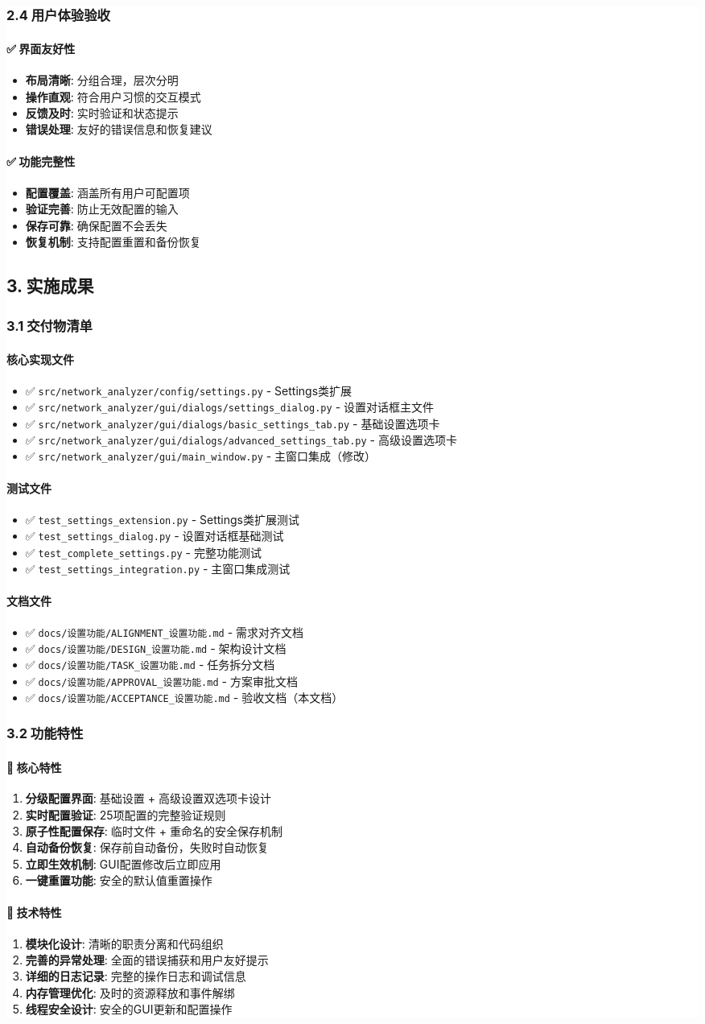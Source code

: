 ### 2.4 用户体验验收

#### ✅ 界面友好性
- **布局清晰**: 分组合理，层次分明
- **操作直观**: 符合用户习惯的交互模式
- **反馈及时**: 实时验证和状态提示
- **错误处理**: 友好的错误信息和恢复建议

#### ✅ 功能完整性
- **配置覆盖**: 涵盖所有用户可配置项
- **验证完善**: 防止无效配置的输入
- **保存可靠**: 确保配置不会丢失
- **恢复机制**: 支持配置重置和备份恢复

## 3. 实施成果

### 3.1 交付物清单

#### 核心实现文件
- ✅ `src/network_analyzer/config/settings.py` - Settings类扩展
- ✅ `src/network_analyzer/gui/dialogs/settings_dialog.py` - 设置对话框主文件
- ✅ `src/network_analyzer/gui/dialogs/basic_settings_tab.py` - 基础设置选项卡
- ✅ `src/network_analyzer/gui/dialogs/advanced_settings_tab.py` - 高级设置选项卡
- ✅ `src/network_analyzer/gui/main_window.py` - 主窗口集成（修改）

#### 测试文件
- ✅ `test_settings_extension.py` - Settings类扩展测试
- ✅ `test_settings_dialog.py` - 设置对话框基础测试
- ✅ `test_complete_settings.py` - 完整功能测试
- ✅ `test_settings_integration.py` - 主窗口集成测试

#### 文档文件
- ✅ `docs/设置功能/ALIGNMENT_设置功能.md` - 需求对齐文档
- ✅ `docs/设置功能/DESIGN_设置功能.md` - 架构设计文档
- ✅ `docs/设置功能/TASK_设置功能.md` - 任务拆分文档
- ✅ `docs/设置功能/APPROVAL_设置功能.md` - 方案审批文档
- ✅ `docs/设置功能/ACCEPTANCE_设置功能.md` - 验收文档（本文档）

### 3.2 功能特性

#### 🎯 核心特性
1. **分级配置界面**: 基础设置 + 高级设置双选项卡设计
2. **实时配置验证**: 25项配置的完整验证规则
3. **原子性配置保存**: 临时文件 + 重命名的安全保存机制
4. **自动备份恢复**: 保存前自动备份，失败时自动恢复
5. **立即生效机制**: GUI配置修改后立即应用
6. **一键重置功能**: 安全的默认值重置操作

#### 🔧 技术特性
1. **模块化设计**: 清晰的职责分离和代码组织
2. **完善的异常处理**: 全面的错误捕获和用户友好提示
3. **详细的日志记录**: 完整的操作日志和调试信息
4. **内存管理优化**: 及时的资源释放和事件解绑
5. **线程安全设计**: 安全的GUI更新和配置操作

